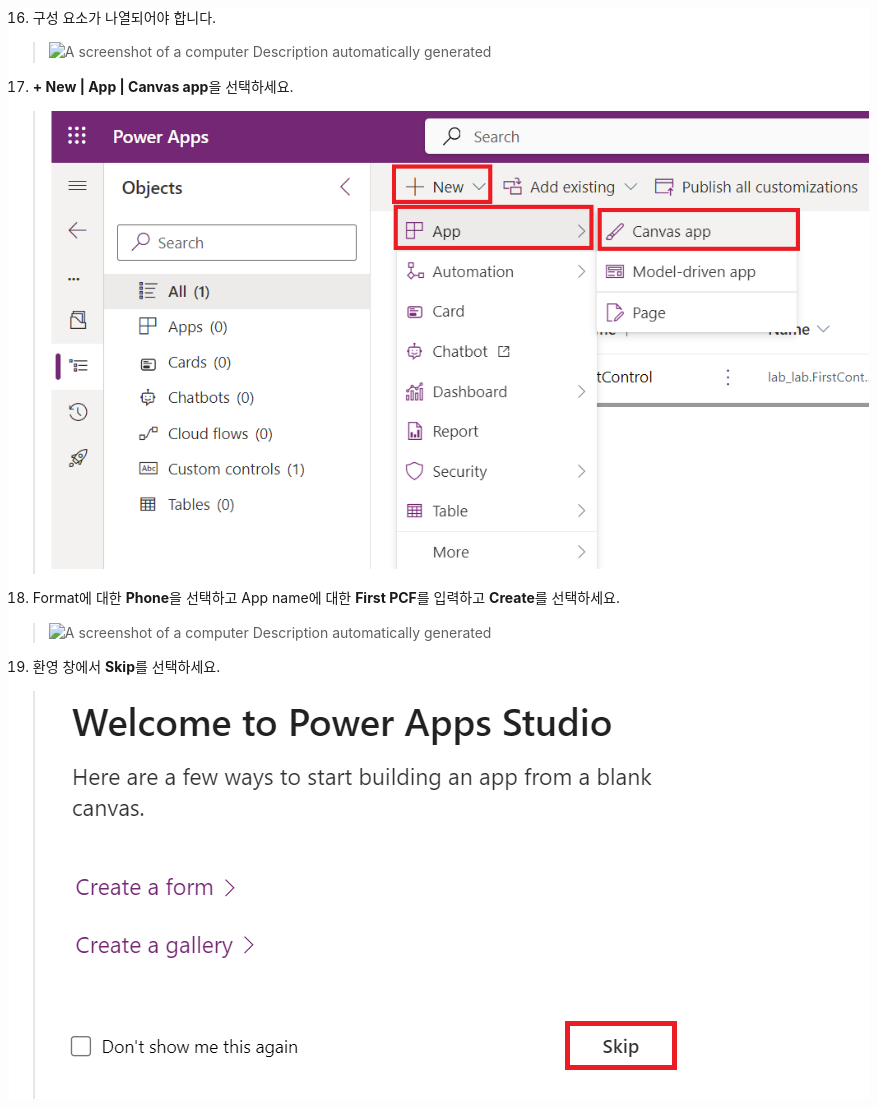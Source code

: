 16. 구성 요소가 나열되어야 합니다.

> ![A screenshot of a computer Description automatically
> generated](./media/image54.png)

17. **+ New | App | Canvas app**을 선택하세요.

> ![](./media/image55.png)

18. Format에 대한 **Phone**을 선택하고 App name에 대한 **First PCF**를
    입력하고 **Create**를 선택하세요.

> ![A screenshot of a computer Description automatically
> generated](./media/image56.png)

19. 환영 창에서 **Skip**를 선택하세요.

> ![](./media/image57.png)
